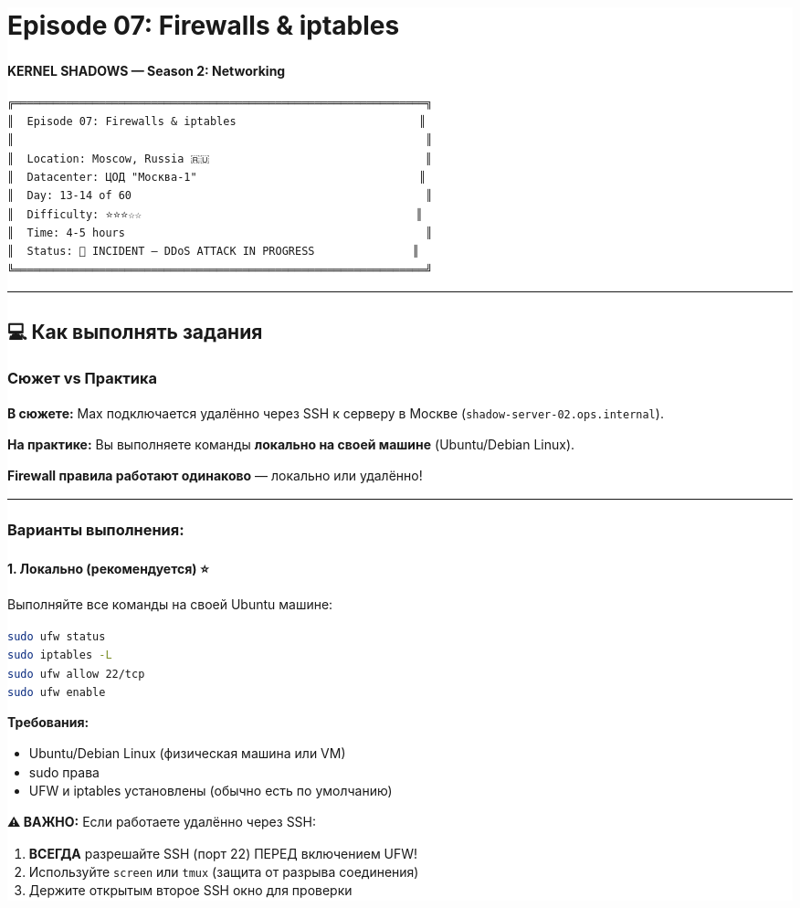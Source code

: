 # Episode 07: Firewalls & iptables

**KERNEL SHADOWS — Season 2: Networking**

```
╔═══════════════════════════════════════════════════════════════╗
║  Episode 07: Firewalls & iptables                            ║
║                                                               ║
║  Location: Moscow, Russia 🇷🇺                                 ║
║  Datacenter: ЦОД "Москва-1"                                  ║
║  Day: 13-14 of 60                                             ║
║  Difficulty: ⭐⭐⭐☆☆                                          ║
║  Time: 4-5 hours                                              ║
║  Status: 🔴 INCIDENT — DDoS ATTACK IN PROGRESS               ║
╚═══════════════════════════════════════════════════════════════╝
```

---

## 💻 Как выполнять задания

### Сюжет vs Практика

**В сюжете:** Max подключается удалённо через SSH к серверу в Москве (`shadow-server-02.ops.internal`).

**На практике:** Вы выполняете команды **локально на своей машине** (Ubuntu/Debian Linux).

**Firewall правила работают одинаково** — локально или удалённо!

---

### Варианты выполнения:

#### 1. **Локально (рекомендуется)** ⭐

Выполняйте все команды на своей Ubuntu машине:

```bash
sudo ufw status
sudo iptables -L
sudo ufw allow 22/tcp
sudo ufw enable
```

**Требования:**
- Ubuntu/Debian Linux (физическая машина или VM)
- sudo права
- UFW и iptables установлены (обычно есть по умолчанию)

**⚠️ ВАЖНО:** Если работаете удалённо через SSH:
1. **ВСЕГДА** разрешайте SSH (порт 22) ПЕРЕД включением UFW!
2. Используйте `screen` или `tmux` (защита от разрыва соединения)
3. Держите открытым второе SSH окно для проверки
